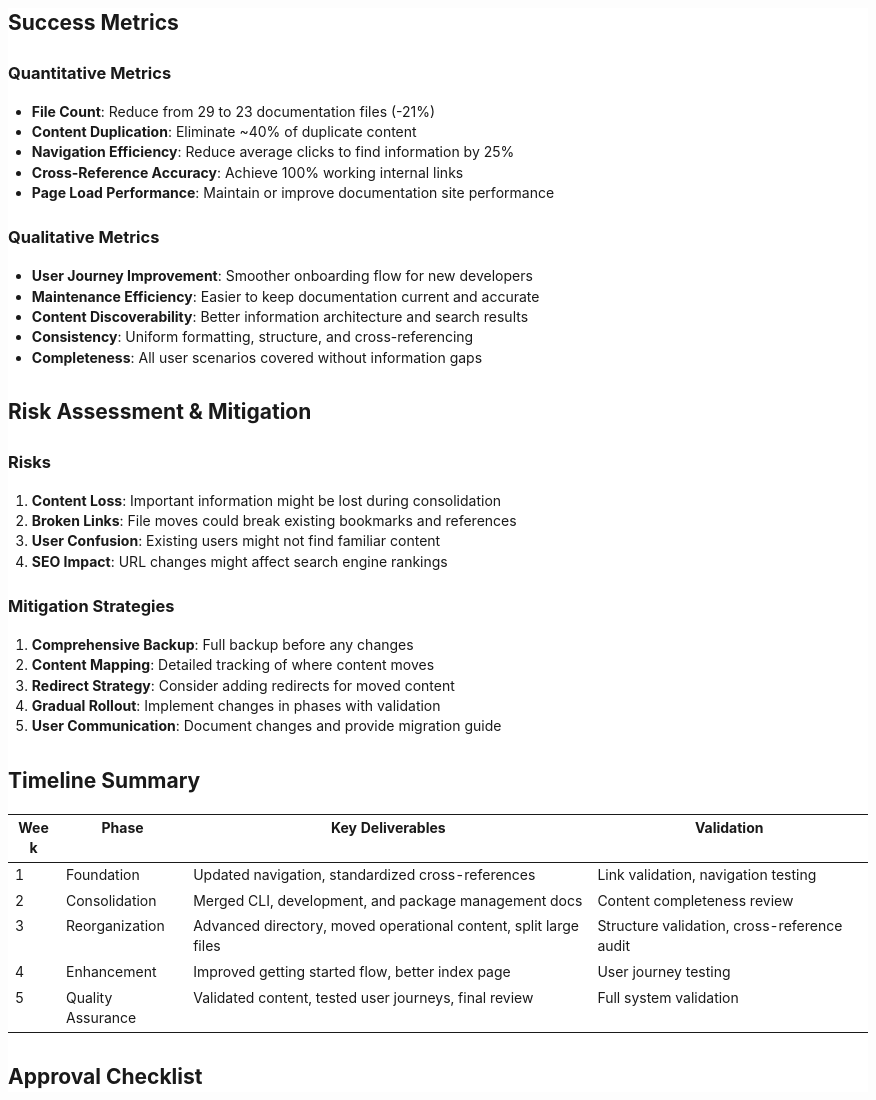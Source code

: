 ## Success Metrics

### Quantitative Metrics

-   **File Count**: Reduce from 29 to 23 documentation files (-21%)
-   **Content Duplication**: Eliminate ~40% of duplicate content
-   **Navigation Efficiency**: Reduce average clicks to find information by 25%
-   **Cross-Reference Accuracy**: Achieve 100% working internal links
-   **Page Load Performance**: Maintain or improve documentation site performance

### Qualitative Metrics

-   **User Journey Improvement**: Smoother onboarding flow for new developers
-   **Maintenance Efficiency**: Easier to keep documentation current and accurate
-   **Content Discoverability**: Better information architecture and search results
-   **Consistency**: Uniform formatting, structure, and cross-referencing
-   **Completeness**: All user scenarios covered without information gaps

## Risk Assessment & Mitigation

### Risks

1. **Content Loss**: Important information might be lost during consolidation
2. **Broken Links**: File moves could break existing bookmarks and references
3. **User Confusion**: Existing users might not find familiar content
4. **SEO Impact**: URL changes might affect search engine rankings

### Mitigation Strategies

1. **Comprehensive Backup**: Full backup before any changes
2. **Content Mapping**: Detailed tracking of where content moves
3. **Redirect Strategy**: Consider adding redirects for moved content
4. **Gradual Rollout**: Implement changes in phases with validation
5. **User Communication**: Document changes and provide migration guide

## Timeline Summary

| Week | Phase             | Key Deliverables                                                 | Validation                                  |
| ---- | ----------------- | ---------------------------------------------------------------- | ------------------------------------------- |
| 1    | Foundation        | Updated navigation, standardized cross-references                | Link validation, navigation testing         |
| 2    | Consolidation     | Merged CLI, development, and package management docs             | Content completeness review                 |
| 3    | Reorganization    | Advanced directory, moved operational content, split large files | Structure validation, cross-reference audit |
| 4    | Enhancement       | Improved getting started flow, better index page                 | User journey testing                        |
| 5    | Quality Assurance | Validated content, tested user journeys, final review            | Full system validation                      |

## Approval Checklist
